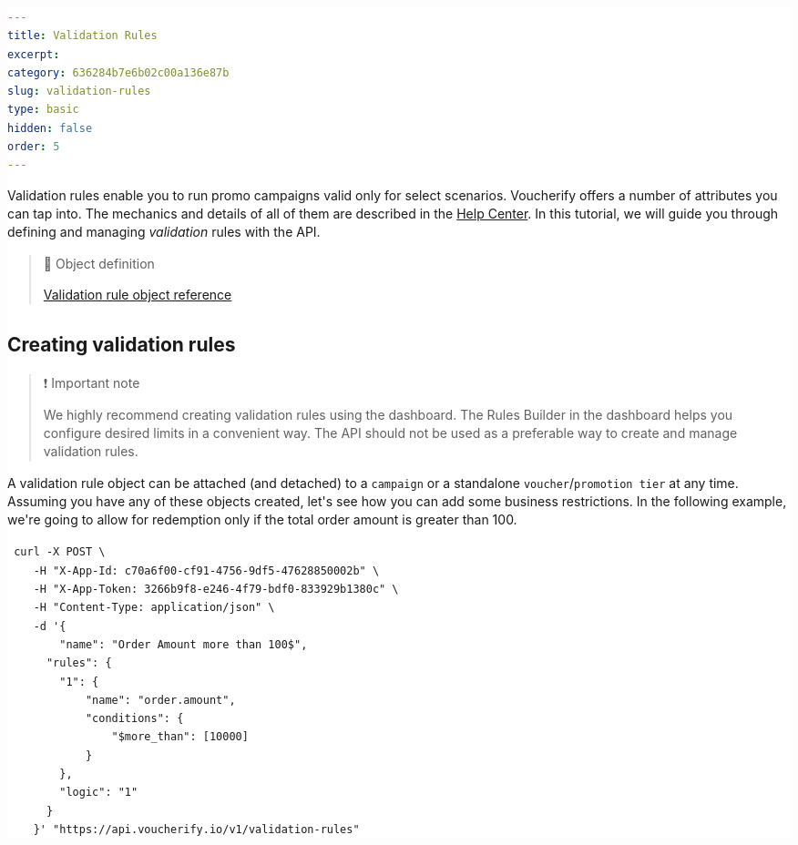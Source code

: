 ```yaml
---
title: Validation Rules
excerpt: 
category: 636284b7e6b02c00a136e87b
slug: validation-rules
type: basic
hidden: false
order: 5
---
```


Validation rules enable you to run promo campaigns valid only for select scenarios. Voucherify offers a number of attributes you can tap into. The mechanics and details of all of them are described in the [Help Center](https://support.voucherify.io/article/529-validation-rules-campaign-limits). In this tutorial, we will guide you through defining and managing *validation* rules with the API.

> :blue_book: Object definition
>
> [Validation rule object reference](ref:the-validation-rule-object)

## Creating validation rules

> :exclamation: Important note
> 
> We highly recommend creating validation rules using the dashboard. The Rules Builder in the dashboard helps you configure desired limits in a convenient way. The API should not be used as a preferable way to create and manage validation rules.

A validation rule object can be attached (and detached) to a `campaign` or a standalone `voucher`/`promotion tier` at any time. Assuming you have any of these objects created, let's see how you can add some business restrictions. In the following example, we're going to allow for redemption only if the total order amount is greater than 100.

```curl Create Validation Rule
 curl -X POST \
    -H "X-App-Id: c70a6f00-cf91-4756-9df5-47628850002b" \
    -H "X-App-Token: 3266b9f8-e246-4f79-bdf0-833929b1380c" \
    -H "Content-Type: application/json" \
    -d '{
    	"name": "Order Amount more than 100$",
      "rules": {
        "1": {
            "name": "order.amount",
            "conditions": {
                "$more_than": [10000]
            }
        },
        "logic": "1"
      }
    }' "https://api.voucherify.io/v1/validation-rules"
```
